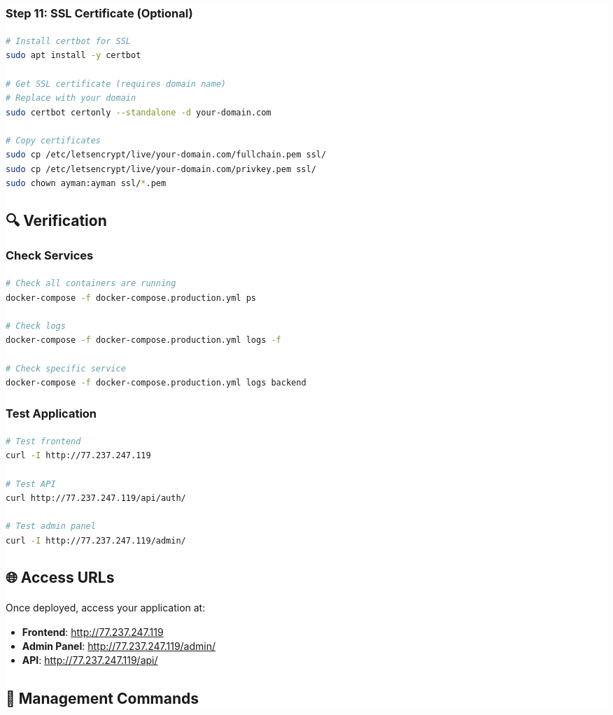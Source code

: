 ### Step 11: SSL Certificate (Optional)
```bash
# Install certbot for SSL
sudo apt install -y certbot

# Get SSL certificate (requires domain name)
# Replace with your domain
sudo certbot certonly --standalone -d your-domain.com

# Copy certificates
sudo cp /etc/letsencrypt/live/your-domain.com/fullchain.pem ssl/
sudo cp /etc/letsencrypt/live/your-domain.com/privkey.pem ssl/
sudo chown ayman:ayman ssl/*.pem
```

## 🔍 Verification

### Check Services
```bash
# Check all containers are running
docker-compose -f docker-compose.production.yml ps

# Check logs
docker-compose -f docker-compose.production.yml logs -f

# Check specific service
docker-compose -f docker-compose.production.yml logs backend
```

### Test Application
```bash
# Test frontend
curl -I http://77.237.247.119

# Test API
curl http://77.237.247.119/api/auth/

# Test admin panel
curl -I http://77.237.247.119/admin/
```

## 🌐 Access URLs

Once deployed, access your application at:

- **Frontend**: http://77.237.247.119
- **Admin Panel**: http://77.237.247.119/admin/  
- **API**: http://77.237.247.119/api/

## 🔧 Management Commands
